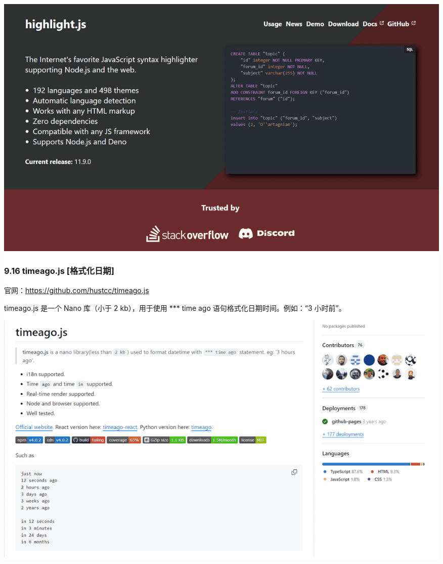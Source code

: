 ![](./images/highlightjs.png)

### 9.16 timeago.js [格式化日期]

官网：https://github.com/hustcc/timeago.js

timeago.js 是一个 Nano 库（小于 2 kb），用于使用 *** time ago 语句格式化日期时间。例如：“3 小时前”。

![](./images/timeago.png)
